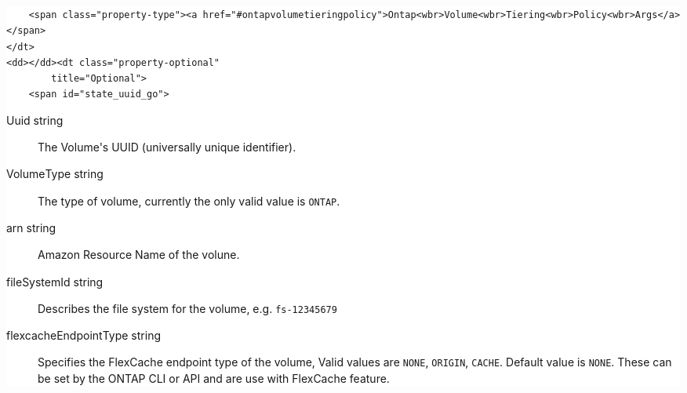         <span class="property-type"><a href="#ontapvolumetieringpolicy">Ontap<wbr>Volume<wbr>Tiering<wbr>Policy<wbr>Args</a></span>
    </dt>
    <dd></dd><dt class="property-optional"
            title="Optional">
        <span id="state_uuid_go">
<a data-swiftype-name="resource-property" data-swiftype-type="text" href="#state_uuid_go" style="color: inherit; text-decoration: inherit;">Uuid</a>
</span>
        <span class="property-indicator"></span>
        <span class="property-type">string</span>
    </dt>
    <dd><p>The Volume's UUID (universally unique identifier).</p>
</dd><dt class="property-optional"
            title="Optional">
        <span id="state_volumetype_go">
<a data-swiftype-name="resource-property" data-swiftype-type="text" href="#state_volumetype_go" style="color: inherit; text-decoration: inherit;">Volume<wbr>Type</a>
</span>
        <span class="property-indicator"></span>
        <span class="property-type">string</span>
    </dt>
    <dd><p>The type of volume, currently the only valid value is <code>ONTAP</code>.</p>
</dd></dl>
</pulumi-choosable>
</div>

<div>
<pulumi-choosable type="language" values="nodejs">
<dl class="resources-properties"><dt class="property-optional"
            title="Optional">
        <span id="state_arn_nodejs">
<a data-swiftype-name="resource-property" data-swiftype-type="text" href="#state_arn_nodejs" style="color: inherit; text-decoration: inherit;">arn</a>
</span>
        <span class="property-indicator"></span>
        <span class="property-type">string</span>
    </dt>
    <dd><p>Amazon Resource Name of the volune.</p>
</dd><dt class="property-optional"
            title="Optional">
        <span id="state_filesystemid_nodejs">
<a data-swiftype-name="resource-property" data-swiftype-type="text" href="#state_filesystemid_nodejs" style="color: inherit; text-decoration: inherit;">file<wbr>System<wbr>Id</a>
</span>
        <span class="property-indicator"></span>
        <span class="property-type">string</span>
    </dt>
    <dd><p>Describes the file system for the volume, e.g. <code>fs-12345679</code></p>
</dd><dt class="property-optional"
            title="Optional">
        <span id="state_flexcacheendpointtype_nodejs">
<a data-swiftype-name="resource-property" data-swiftype-type="text" href="#state_flexcacheendpointtype_nodejs" style="color: inherit; text-decoration: inherit;">flexcache<wbr>Endpoint<wbr>Type</a>
</span>
        <span class="property-indicator"></span>
        <span class="property-type">string</span>
    </dt>
    <dd><p>Specifies the FlexCache endpoint type of the volume, Valid values are <code>NONE</code>, <code>ORIGIN</code>, <code>CACHE</code>. Default value is <code>NONE</code>. These can be set by the ONTAP CLI or API and are use with FlexCache feature.</p>
</dd><dt class="property-optional"
            title="Optional">
        <span id="state_junctionpath_nodejs">